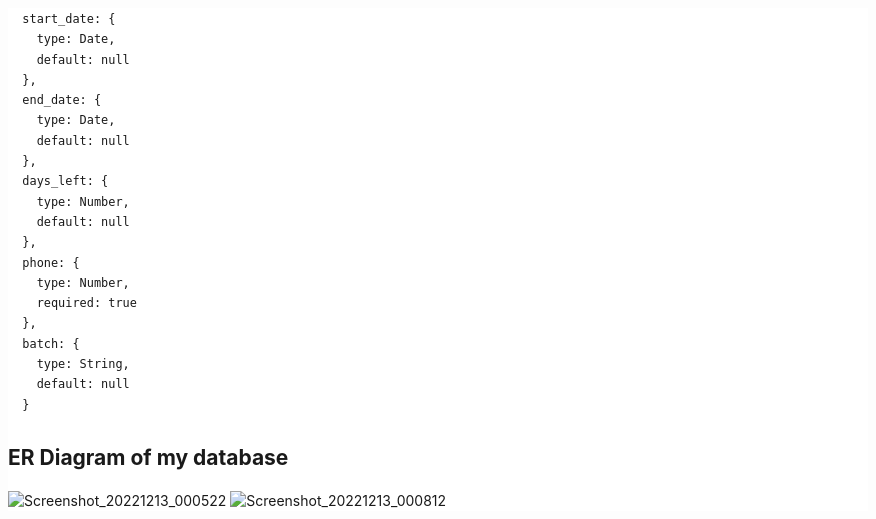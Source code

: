 ```
  start_date: {
    type: Date,
    default: null
  },
  end_date: {
    type: Date,
    default: null
  },
  days_left: {
    type: Number,
    default: null
  },
  phone: {
    type: Number,
    required: true
  },
  batch: {
    type: String,
    default: null
  }
```

## ER Diagram of my database


<img width="658" alt="Screenshot_20221213_000522" src="https://user-images.githubusercontent.com/71181112/207162833-0dc6d654-22c7-4b87-b82c-9bd0e44e81e9.png">



<img width="735" alt="Screenshot_20221213_000812" src="https://user-images.githubusercontent.com/71181112/207162852-875aae52-cac3-4ad3-9e57-fcdd7ae0a111.png">





